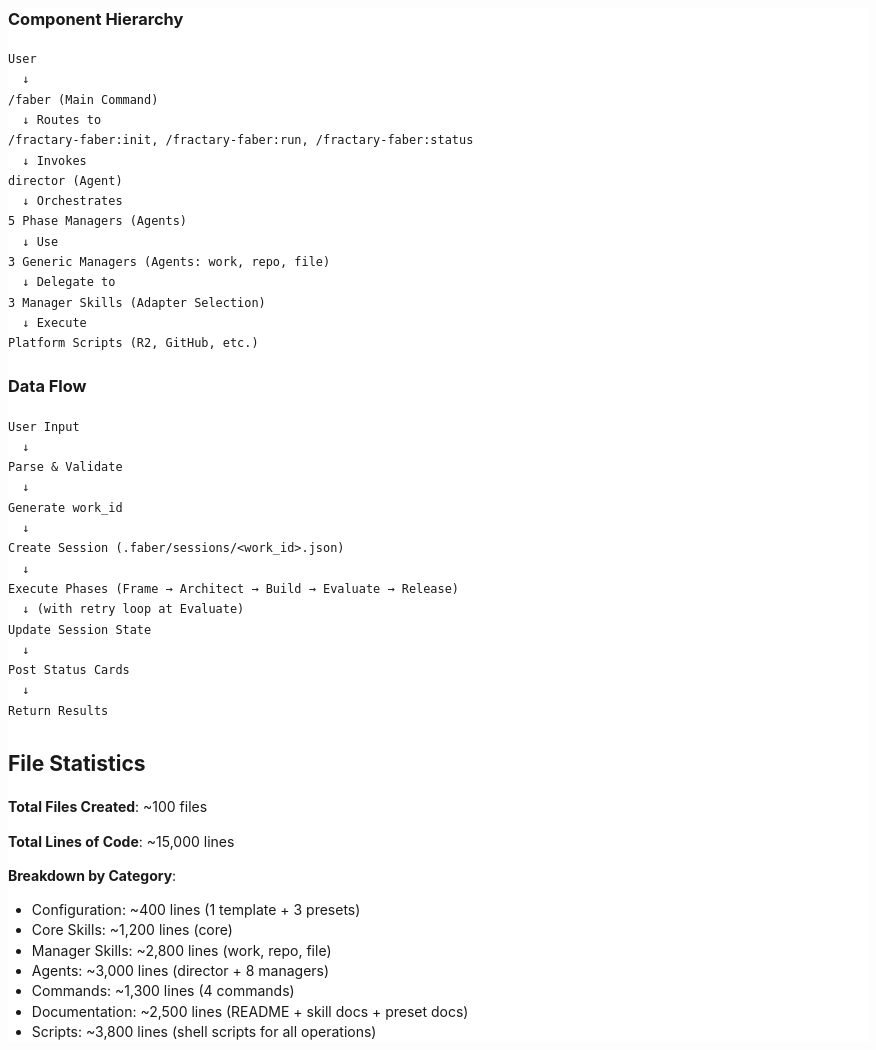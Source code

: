 ### Component Hierarchy

```
User
  ↓
/faber (Main Command)
  ↓ Routes to
/fractary-faber:init, /fractary-faber:run, /fractary-faber:status
  ↓ Invokes
director (Agent)
  ↓ Orchestrates
5 Phase Managers (Agents)
  ↓ Use
3 Generic Managers (Agents: work, repo, file)
  ↓ Delegate to
3 Manager Skills (Adapter Selection)
  ↓ Execute
Platform Scripts (R2, GitHub, etc.)
```

### Data Flow

```
User Input
  ↓
Parse & Validate
  ↓
Generate work_id
  ↓
Create Session (.faber/sessions/<work_id>.json)
  ↓
Execute Phases (Frame → Architect → Build → Evaluate → Release)
  ↓ (with retry loop at Evaluate)
Update Session State
  ↓
Post Status Cards
  ↓
Return Results
```

## File Statistics

**Total Files Created**: ~100 files

**Total Lines of Code**: ~15,000 lines

**Breakdown by Category**:
- Configuration: ~400 lines (1 template + 3 presets)
- Core Skills: ~1,200 lines (core)
- Manager Skills: ~2,800 lines (work, repo, file)
- Agents: ~3,000 lines (director + 8 managers)
- Commands: ~1,300 lines (4 commands)
- Documentation: ~2,500 lines (README + skill docs + preset docs)
- Scripts: ~3,800 lines (shell scripts for all operations)
